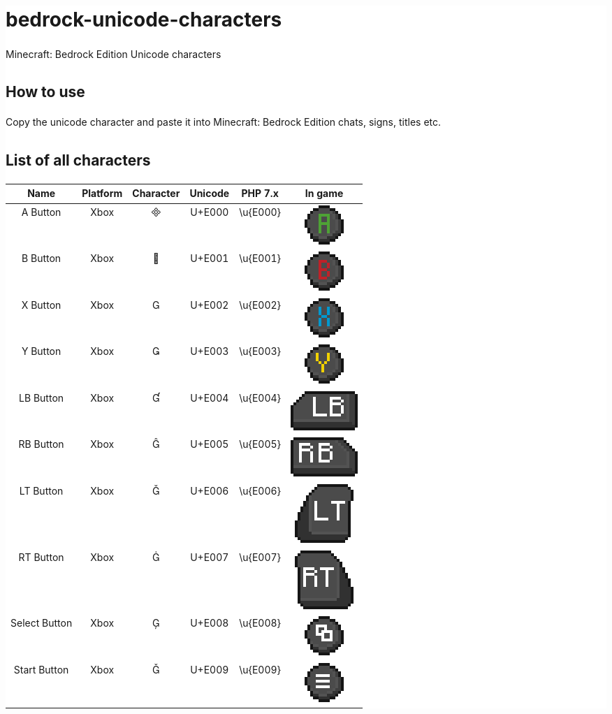 # bedrock-unicode-characters
Minecraft: Bedrock Edition Unicode characters

## How to use
Copy the unicode character and paste it into Minecraft: Bedrock Edition chats, signs, titles etc.

## List of all characters

|               Name               |  Platform   | Character | Unicode | PHP 7.x  |                        In game                        |
|:--------------------------------:|:-----------:|:---------:|:-------:|:--------:|:-----------------------------------------------------:|
|             A Button             |    Xbox     |          | U+E000  | \u{E000} |        ![](./images/xbox_face_button_down.png)        |
|             B Button             |    Xbox     |          | U+E001  | \u{E001} |       ![](./images/xbox_face_button_right.png)        |
|             X Button             |    Xbox     |          | U+E002  | \u{E002} |        ![](./images/xbox_face_button_left.png)        |
|             Y Button             |    Xbox     |          | U+E003  | \u{E003} |         ![](./images/xbox_face_button_up.png)         |
|            LB Button             |    Xbox     |          | U+E004  | \u{E004} |          ![](./images/xbox_bumper_left.png)           |
|            RB Button             |    Xbox     |          | U+E005  | \u{E005} |          ![](./images/xbox_bumper_right.png)          |
|            LT Button             |    Xbox     |          | U+E006  | \u{E006} |          ![](./images/xbox_trigger_left.png)          |
|            RT Button             |    Xbox     |          | U+E007  | \u{E007} |         ![](./images/xbox_trigger_right.png)          |
|          Select Button           |    Xbox     |          | U+E008  | \u{E008} |             ![](./images/xbox_select.png)             |
|           Start Button           |    Xbox     |          | U+E009  | \u{E009} |             ![](./images/xbox_start.png)              |